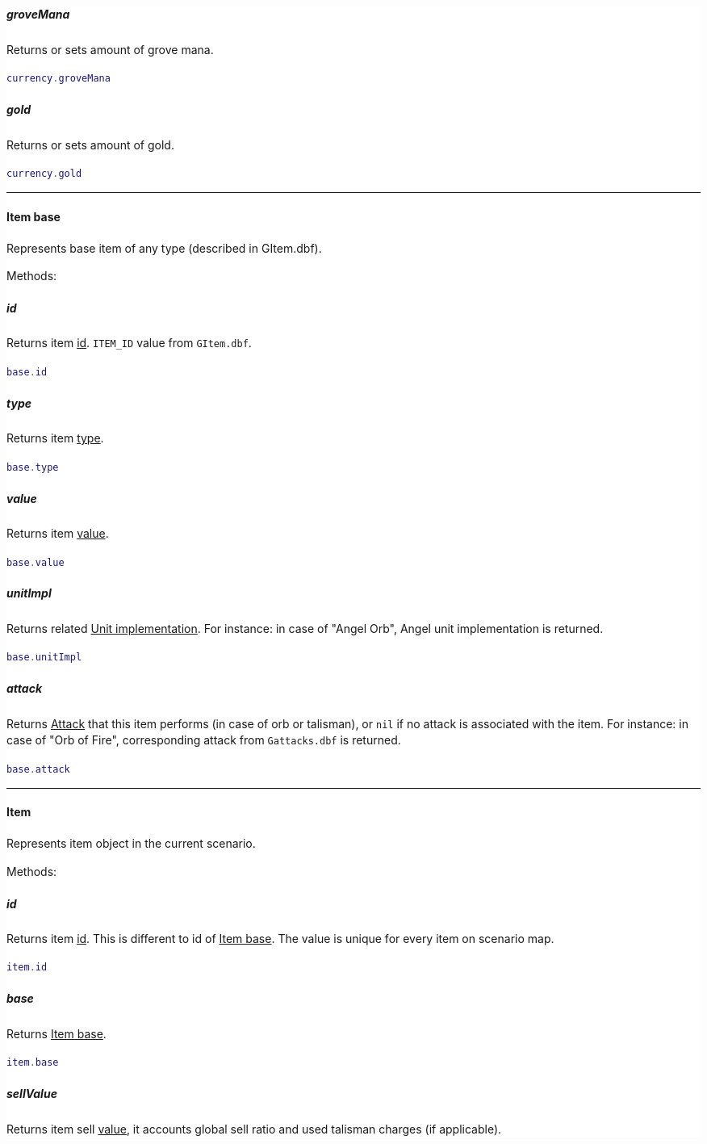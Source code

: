 ##### groveMana
Returns or sets amount of grove mana.
```lua
currency.groveMana
```
##### gold
Returns or sets amount of gold.
```lua
currency.gold
```

---

#### Item base
Represents base item of any type (described in GItem.dbf).

Methods:
##### id
Returns item [id](luaApi.md#id). `ITEM_ID` value from `GItem.dbf`.
```lua
base.id
```
##### type
Returns item [type](luaApi.md#item).
```lua
base.type
```
##### value
Returns item [value](luaApi.md#currency).
```lua
base.value
```
##### unitImpl
Returns related [Unit implementation](luaApi.md#unit-implementation).
For instance: in case of "Angel Orb", Angel unit implementation is returned.
```lua
base.unitImpl
```
##### attack
Returns [Attack](luaApi.md#attack-1) that this item performs (in case of orb or talisman), or `nil` if no attack is associated with the item.
For instance: in case of "Orb of Fire", corresponding attack from `Gattacks.dbf` is returned.
```lua
base.attack
```

---

#### Item
Represents item object in the current scenario.

Methods:
##### id
Returns item [id](luaApi.md#id). This is different to id of [Item base](luaApi.md#itembase).
The value is unique for every item on scenario map.
```lua
item.id
```
##### base
Returns [Item base](luaApi.md#itembase).
```lua
item.base
```
##### sellValue
Returns item sell [value](luaApi.md#currency), it accounts global sell ratio and used talisman charges (if applicable).